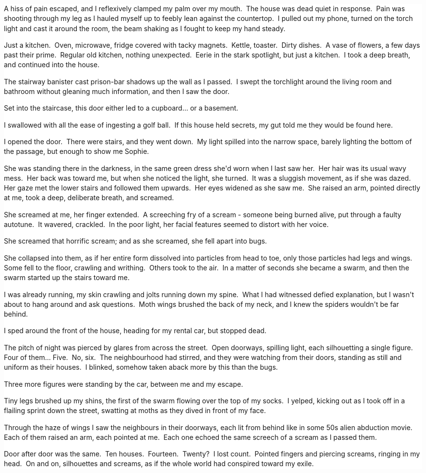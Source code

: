 A hiss of pain escaped, and I reflexively clamped my palm over my mouth.  The house was dead quiet in response.  Pain was shooting through my leg as I hauled myself up to feebly lean against the countertop.  I pulled out my phone, turned on the torch light and cast it around the room, the beam shaking as I fought to keep my hand steady. 

Just a kitchen.  Oven, microwave, fridge covered with tacky magnets.  Kettle, toaster.  Dirty dishes.  A vase of flowers, a few days past their prime.  Regular old kitchen, nothing unexpected.  Eerie in the stark spotlight, but just a kitchen.  I took a deep breath, and continued into the house. 

The stairway banister cast prison-bar shadows up the wall as I passed.  I swept the torchlight around the living room and bathroom without gleaning much information, and then I saw the door. 

Set into the staircase, this door either led to a cupboard... or a basement. 

I swallowed with all the ease of ingesting a golf ball.  If this house held secrets, my gut told me they would be found here. 

I opened the door.  There were stairs, and they went down.  My light spilled into the narrow space, barely lighting the bottom of the passage, but enough to show me Sophie. 

She was standing there in the darkness, in the same green dress she'd worn when I last saw her.  Her hair was its usual wavy mess.  Her back was toward me, but when she noticed the light, she turned.  It was a sluggish movement, as if she was dazed.  Her gaze met the lower stairs and followed them upwards.  Her eyes widened as she saw me.  She raised an arm, pointed directly at me, took a deep, deliberate breath, and screamed. 

She screamed at me, her finger extended.  A screeching fry of a scream - someone being burned alive, put through a faulty autotune.  It wavered, crackled.  In the poor light, her facial features seemed to distort with her voice. 

She screamed that horrific scream; and as she screamed, she fell apart into bugs. 

She collapsed into them, as if her entire form dissolved into particles from head to toe, only those particles had legs and wings.  Some fell to the floor, crawling and writhing.  Others took to the air.  In a matter of seconds she became a swarm, and then the swarm started up the stairs toward me. 

I was already running, my skin crawling and jolts running down my spine.  What I had witnessed defied explanation, but I wasn't about to hang around and ask questions.  Moth wings brushed the back of my neck, and I knew the spiders wouldn't be far behind. 

I sped around the front of the house, heading for my rental car, but stopped dead. 

The pitch of night was pierced by glares from across the street.  Open doorways, spilling light, each silhouetting a single figure.  Four of them... Five.  No, six.  The neighbourhood had stirred, and they were watching from their doors, standing as still and uniform as their houses.  I blinked, somehow taken aback more by this than the bugs. 

Three more figures were standing by the car, between me and my escape. 

Tiny legs brushed up my shins, the first of the swarm flowing over the top of my socks.  I yelped, kicking out as I took off in a flailing sprint down the street, swatting at moths as they dived in front of my face. 

Through the haze of wings I saw the neighbours in their doorways, each lit from behind like in some 50s alien abduction movie.  Each of them raised an arm, each pointed at me.  Each one echoed the same screech of a scream as I passed them. 

Door after door was the same.  Ten houses.  Fourteen.  Twenty?  I lost count.  Pointed fingers and piercing screams, ringing in my head.  On and on, silhouettes and screams, as if the whole world had conspired toward my exile. 
